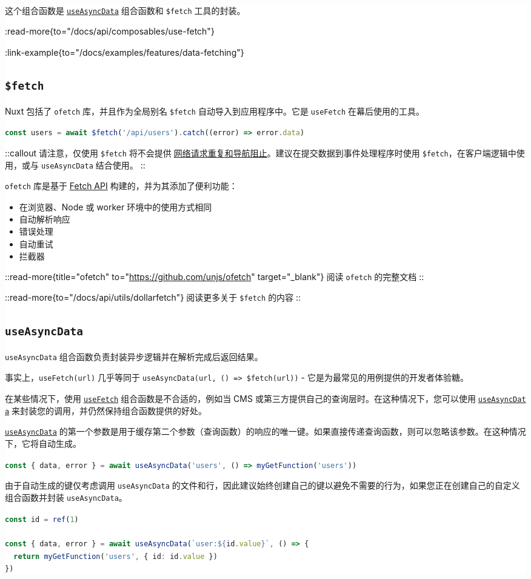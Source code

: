 这个组合函数是 [`useAsyncData`](/docs/api/composables/use-async-data) 组合函数和 `$fetch` 工具的封装。

:read-more{to="/docs/api/composables/use-fetch"}

:link-example{to="/docs/examples/features/data-fetching"}

## `$fetch`

Nuxt 包括了 `ofetch` 库，并且作为全局别名 `$fetch` 自动导入到应用程序中。它是 `useFetch` 在幕后使用的工具。

```ts
const users = await $fetch('/api/users').catch((error) => error.data)
```

::callout
请注意，仅使用 `$fetch` 将不会提供 [网络请求重复和导航阻止](#why-using-specific-composables)。建议在提交数据到事件处理程序时使用 `$fetch`，在客户端逻辑中使用，或与 `useAsyncData` 结合使用。
::

`ofetch` 库是基于 [Fetch API](https://developer.mozilla.org/en-US/docs/Web/API/Fetch_API/Using_Fetch) 构建的，并为其添加了便利功能：

- 在浏览器、Node 或 worker 环境中的使用方式相同
- 自动解析响应
- 错误处理
- 自动重试
- 拦截器

::read-more{title="ofetch" to="https://github.com/unjs/ofetch" target="_blank"}
阅读 `ofetch` 的完整文档
::

::read-more{to="/docs/api/utils/dollarfetch"}
阅读更多关于 `$fetch` 的内容
::

## `useAsyncData`

`useAsyncData` 组合函数负责封装异步逻辑并在解析完成后返回结果。

事实上，`useFetch(url)` 几乎等同于 `useAsyncData(url, () => $fetch(url))` - 它是为最常见的用例提供的开发者体验糖。

在某些情况下，使用 [`useFetch`](/docs/api/composables/use-fetch) 组合函数是不合适的，例如当 CMS 或第三方提供自己的查询层时。在这种情况下，您可以使用 [`useAsyncData`](/docs/api/composables/use-async-data) 来封装您的调用，并仍然保持组合函数提供的好处。

[`useAsyncData`](/docs/api/composables/use-async-data) 的第一个参数是用于缓存第二个参数（查询函数）的响应的唯一键。如果直接传递查询函数，则可以忽略该参数。在这种情况下，它将自动生成。

```ts
const { data, error } = await useAsyncData('users', () => myGetFunction('users'))
```

由于自动生成的键仅考虑调用 `useAsyncData` 的文件和行，因此建议始终创建自己的键以避免不需要的行为，如果您正在创建自己的自定义组合函数并封装 `useAsyncData`。

```ts
const id = ref(1)

const { data, error } = await useAsyncData(`user:${id.value}`, () => {
  return myGetFunction('users', { id: id.value })
})
```

